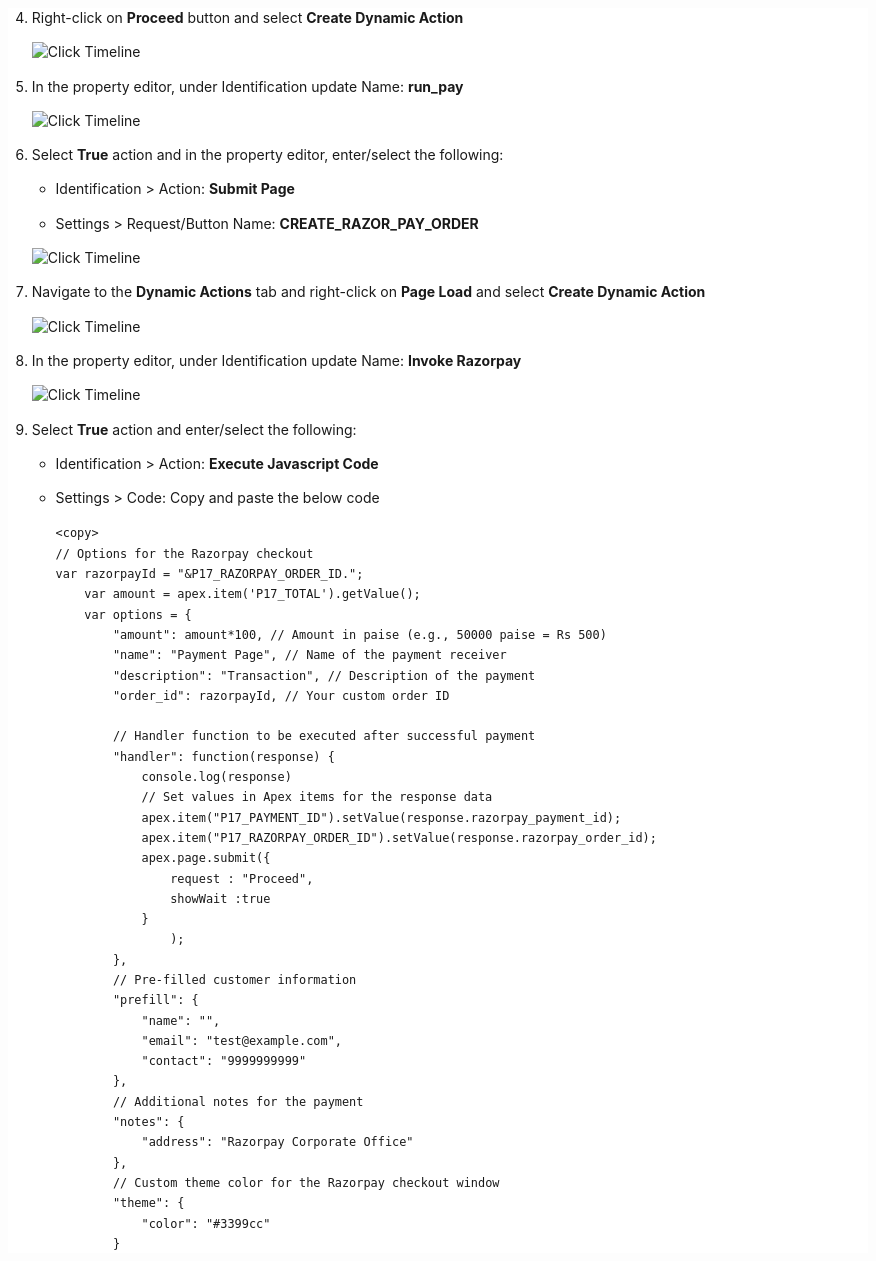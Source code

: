 4. Right-click on **Proceed** button and select **Create Dynamic Action**

    ![Click Timeline](images/15-4-5-proceed-create-da.png " ")

5. In the property editor, under Identification update Name: **run_pay**

    ![Click Timeline](images/15-4-6-da-name.png " ")

6. Select **True** action and in the property editor, enter/select the following:

    - Identification > Action: **Submit Page**

    - Settings > Request/Button Name: **CREATE\_RAZOR\_PAY\_ORDER**

    ![Click Timeline](images/15-4-7-da-action.png " ")

7. Navigate to the **Dynamic Actions** tab and right-click on **Page Load** and select **Create Dynamic Action**

    ![Click Timeline](images/15-4-8-create-da.png " ")

8. In the property editor, under Identification update Name: **Invoke Razorpay**

    ![Click Timeline](images/15-4-9-da-name.png " ")

9. Select **True** action and enter/select the following:

    - Identification > Action: **Execute Javascript Code**

    - Settings > Code: Copy and paste the below code

        ```
        <copy>
        // Options for the Razorpay checkout
        var razorpayId = "&P17_RAZORPAY_ORDER_ID.";
            var amount = apex.item('P17_TOTAL').getValue();
            var options = {
                "amount": amount*100, // Amount in paise (e.g., 50000 paise = Rs 500)
                "name": "Payment Page", // Name of the payment receiver
                "description": "Transaction", // Description of the payment
                "order_id": razorpayId, // Your custom order ID

                // Handler function to be executed after successful payment
                "handler": function(response) {
                    console.log(response)
                    // Set values in Apex items for the response data
                    apex.item("P17_PAYMENT_ID").setValue(response.razorpay_payment_id);
                    apex.item("P17_RAZORPAY_ORDER_ID").setValue(response.razorpay_order_id);
                    apex.page.submit({
                        request : "Proceed",
                        showWait :true
                    }
                        );
                },
                // Pre-filled customer information
                "prefill": {
                    "name": "",
                    "email": "test@example.com",
                    "contact": "9999999999"
                },
                // Additional notes for the payment
                "notes": {
                    "address": "Razorpay Corporate Office"
                },
                // Custom theme color for the Razorpay checkout window
                "theme": {
                    "color": "#3399cc"
                }